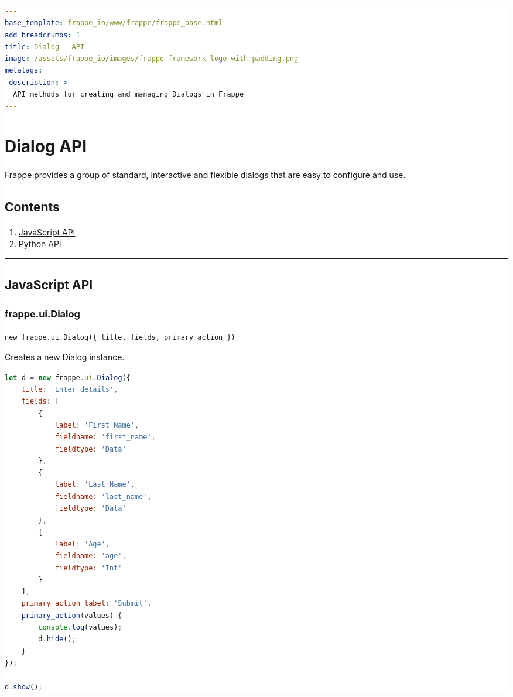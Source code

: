 ```yaml
---
base_template: frappe_io/www/frappe/frappe_base.html
add_breadcrumbs: 1
title: Dialog - API
image: /assets/frappe_io/images/frappe-framework-logo-with-padding.png
metatags:
 description: >
  API methods for creating and managing Dialogs in Frappe
---
```


# Dialog API
Frappe provides a group of standard, interactive and flexible dialogs that are easy to configure and use.

## Contents
1. [JavaScript API](#javascript-api)
2. [Python API](#python-api)

----

## JavaScript API
### frappe.ui.Dialog
`new frappe.ui.Dialog({ title, fields, primary_action })`

Creates a new Dialog instance.

```js
let d = new frappe.ui.Dialog({
	title: 'Enter details',
	fields: [
		{
			label: 'First Name',
			fieldname: 'first_name',
			fieldtype: 'Data'
		},
		{
			label: 'Last Name',
			fieldname: 'last_name',
			fieldtype: 'Data'
		},
		{
			label: 'Age',
			fieldname: 'age',
			fieldtype: 'Int'
		}
	],
	primary_action_label: 'Submit',
	primary_action(values) {
		console.log(values);
		d.hide();
	}
});

d.show();
```
